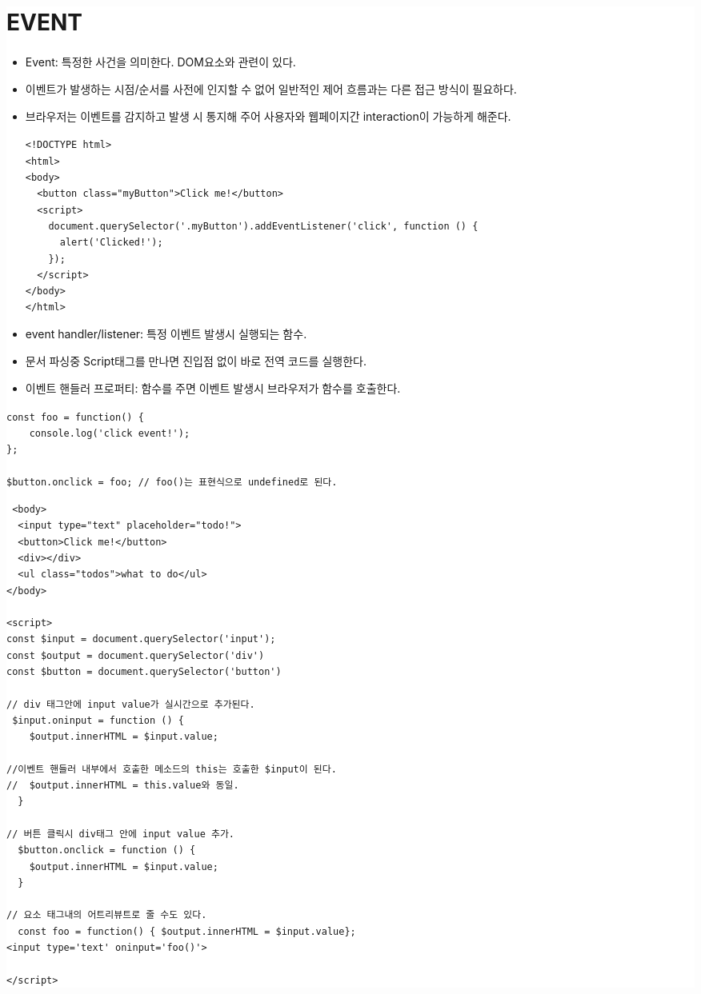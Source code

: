 # EVENT

* Event: 특정한 사건을 의미한다. DOM요소와 관련이 있다.

* 이벤트가 발생하는 시점/순서를 사전에 인지할 수 없어 일반적인 제어 흐름과는 다른 접근 방식이 필요하다.

* 브라우저는 이벤트를 감지하고 발생 시 통지해 주어 사용자와 웹페이지간 interaction이 가능하게 해준다.

  ```
  <!DOCTYPE html>
  <html>
  <body>
    <button class="myButton">Click me!</button>
    <script>
      document.querySelector('.myButton').addEventListener('click', function () {
        alert('Clicked!');
      });
    </script>
  </body>
  </html>
  ```

* event handler/listener: 특정 이벤트 발생시 실행되는 함수. 

* 문서 파싱중 Script태그를 만나면 진입점 없이 바로 전역 코드를 실행한다.

* 이벤트 핸들러 프로퍼티: 함수를 주면 이벤트 발생시 브라우저가 함수를 호출한다.

```
const foo = function() {
	console.log('click event!');
};

$button.onclick = foo; // foo()는 표현식으로 undefined로 된다.
```

```
 <body>
  <input type="text" placeholder="todo!">
  <button>Click me!</button>
  <div></div>
  <ul class="todos">what to do</ul>
</body>

<script>
const $input = document.querySelector('input');
const $output = document.querySelector('div')
const $button = document.querySelector('button')

// div 태그안에 input value가 실시간으로 추가된다.
 $input.oninput = function () {
    $output.innerHTML = $input.value;
    
//이벤트 핸들러 내부에서 호출한 메소드의 this는 호출한 $input이 된다.
//  $output.innerHTML = this.value와 동일.
  }
  
// 버튼 클릭시 div태그 안에 input value 추가.
  $button.onclick = function () {
  	$output.innerHTML = $input.value;
  }
  
// 요소 태그내의 어트리뷰트로 줄 수도 있다.
  const foo = function() { $output.innerHTML = $input.value};
<input type='text' oninput='foo()'>

</script>
```